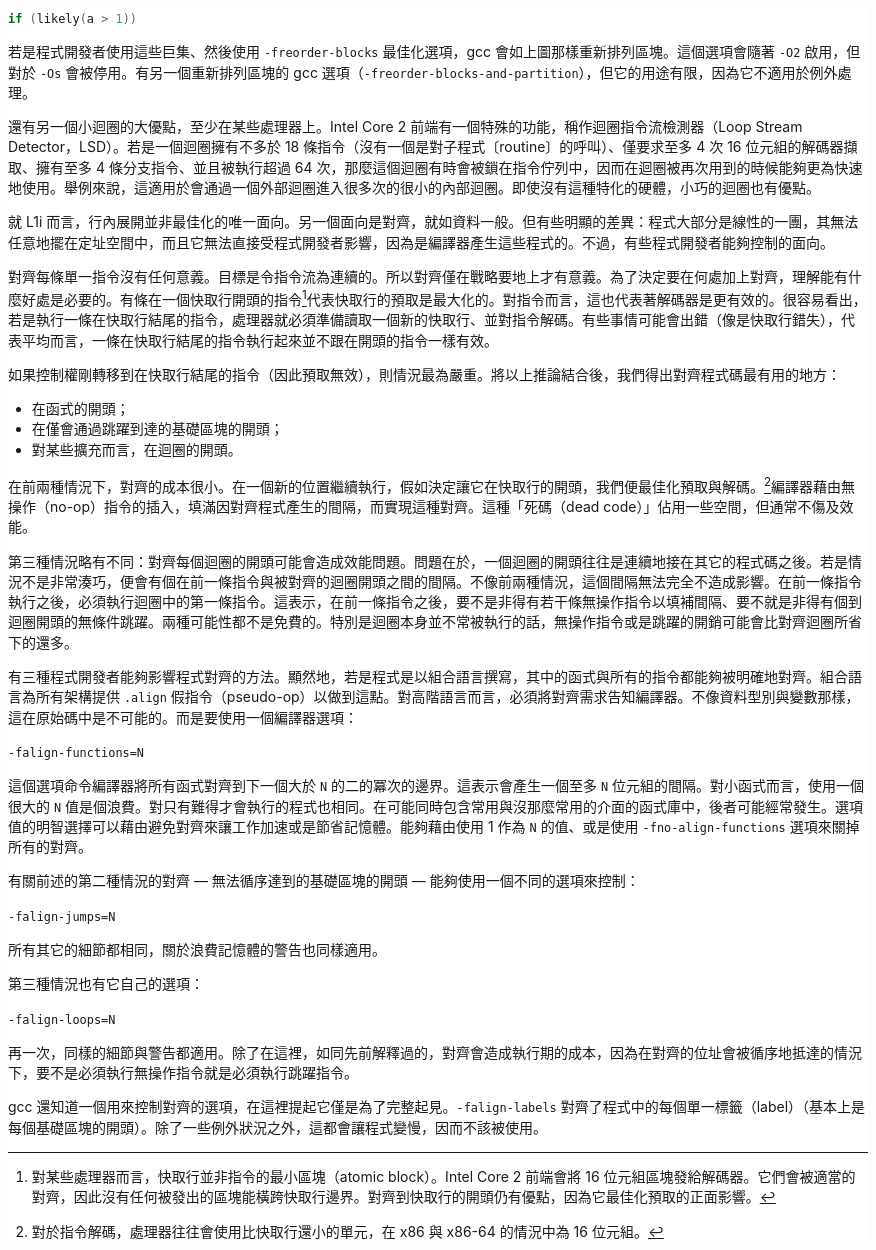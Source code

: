 ```c
if (likely(a > 1))
```

若是程式開發者使用這些巨集、然後使用 `-freorder-blocks` 最佳化選項，gcc 會如上圖那樣重新排列區塊。這個選項會隨著 `-O2` 啟用，但對於 `-Os` 會被停用。有另一個重新排列區塊的 gcc 選項（`-freorder-blocks-and-partition`），但它的用途有限，因為它不適用於例外處理。

還有另一個小迴圈的大優點，至少在某些處理器上。Intel Core 2 前端有一個特殊的功能，稱作迴圈指令流檢測器（Loop Stream Detector，LSD）。若是一個迴圈擁有不多於 18 條指令（沒有一個是對子程式〔routine〕的呼叫）、僅要求至多 4 次 16 位元組的解碼器擷取、擁有至多 4 條分支指令、並且被執行超過 64 次，那麼這個迴圈有時會被鎖在指令佇列中，因而在迴圈被再次用到的時候能夠更為快速地使用。舉例來說，這適用於會通過一個外部迴圈進入很多次的很小的內部迴圈。即使沒有這種特化的硬體，小巧的迴圈也有優點。

就 L1i 而言，行內展開並非最佳化的唯一面向。另一個面向是對齊，就如資料一般。但有些明顯的差異：程式大部分是線性的一團，其無法任意地擺在定址空間中，而且它無法直接受程式開發者影響，因為是編譯器產生這些程式的。不過，有些程式開發者能夠控制的面向。

對齊每條單一指令沒有任何意義。目標是令指令流為連續的。所以對齊僅在戰略要地上才有意義。為了決定要在何處加上對齊，理解能有什麼好處是必要的。有條在一個快取行開頭的指令[^32]代表快取行的預取是最大化的。對指令而言，這也代表著解碼器是更有效的。很容易看出，若是執行一條在快取行結尾的指令，處理器就必須準備讀取一個新的快取行、並對指令解碼。有些事情可能會出錯（像是快取行錯失），代表平均而言，一條在快取行結尾的指令執行起來並不跟在開頭的指令一樣有效。

如果控制權剛轉移到在快取行結尾的指令（因此預取無效），則情況最為嚴重。將以上推論結合後，我們得出對齊程式碼最有用的地方：

* 在函式的開頭；
* 在僅會通過跳躍到達的基礎區塊的開頭；
* 對某些擴充而言，在迴圈的開頭。

在前兩種情況下，對齊的成本很小。在一個新的位置繼續執行，假如決定讓它在快取行的開頭，我們便最佳化預取與解碼。[^33]編譯器藉由無操作（no-op）指令的插入，填滿因對齊程式產生的間隔，而實現這種對齊。這種「死碼（dead code）」佔用一些空間，但通常不傷及效能。

第三種情況略有不同：對齊每個迴圈的開頭可能會造成效能問題。問題在於，一個迴圈的開頭往往是連續地接在其它的程式碼之後。若是情況不是非常湊巧，便會有個在前一條指令與被對齊的迴圈開頭之間的間隔。不像前兩種情況，這個間隔無法完全不造成影響。在前一條指令執行之後，必須執行迴圈中的第一條指令。這表示，在前一條指令之後，要不是非得有若干條無操作指令以填補間隔、要不就是非得有個到迴圈開頭的無條件跳躍。兩種可能性都不是免費的。特別是迴圈本身並不常被執行的話，無操作指令或是跳躍的開銷可能會比對齊迴圈所省下的還多。

有三種程式開發者能夠影響程式對齊的方法。顯然地，若是程式是以組合語言撰寫，其中的函式與所有的指令都能夠被明確地對齊。組合語言為所有架構提供 `.align` 假指令（pseudo-op）以做到這點。對高階語言而言，必須將對齊需求告知編譯器。不像資料型別與變數那樣，這在原始碼中是不可能的。而是要使用一個編譯器選項：

`-falign-functions=N`

這個選項命令編譯器將所有函式對齊到下一個大於 `N` 的二的冪次的邊界。這表示會產生一個至多 `N` 位元組的間隔。對小函式而言，使用一個很大的 `N` 值是個浪費。對只有難得才會執行的程式也相同。在可能同時包含常用與沒那麼常用的介面的函式庫中，後者可能經常發生。選項值的明智選擇可以藉由避免對齊來讓工作加速或是節省記憶體。能夠藉由使用 1 作為 `N` 的值、或是使用 `-fno-align-functions` 選項來關掉所有的對齊。

有關前述的第二種情況的對齊 –– 無法循序達到的基礎區塊的開頭 –– 能夠使用一個不同的選項來控制：

`-falign-jumps=N`

所有其它的細節都相同，關於浪費記憶體的警告也同樣適用。

第三種情況也有它自己的選項：

`-falign-loops=N`

再一次，同樣的細節與警告都適用。除了在這裡，如同先前解釋過的，對齊會造成執行期的成本，因為在對齊的位址會被循序地抵達的情況下，要不是必須執行無操作指令就是必須執行跳躍指令。

gcc 還知道一個用來控制對齊的選項，在這裡提起它僅是為了完整起見。`-falign-labels` 對齊了程式中的每個單一標籤（label）（基本上是每個基礎區塊的開頭）。除了一些例外狀況之外，這都會讓程式變慢，因而不該被使用。



[^31]: 氣泡生動地描述在一個處理器的管線中執行的空洞，其會在執行必須等待資源的時候發生。關於更多細節，請讀者參閱處理器設計的文獻。

[^32]: 對某些處理器而言，快取行並非指令的最小區塊（atomic block）。Intel Core 2 前端會將 16 位元組區塊發給解碼器。它們會被適當的對齊，因此沒有任何被發出的區塊能橫跨快取行邊界。對齊到快取行的開頭仍有優點，因為它最佳化預取的正面影響。

[^33]: 對於指令解碼，處理器往往會使用比快取行還小的單元，在 x86 與 x86-64 的情況中為 16 位元組。

